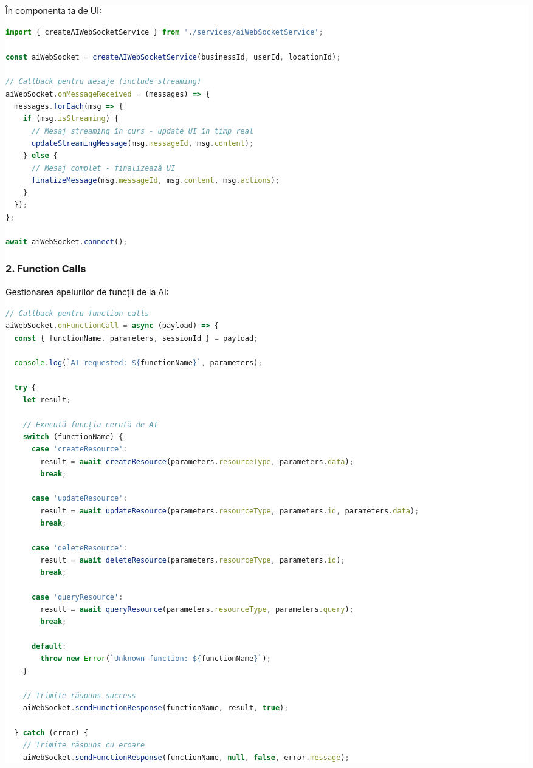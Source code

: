 În componenta ta de UI:

```javascript
import { createAIWebSocketService } from './services/aiWebSocketService';

const aiWebSocket = createAIWebSocketService(businessId, userId, locationId);

// Callback pentru mesaje (include streaming)
aiWebSocket.onMessageReceived = (messages) => {
  messages.forEach(msg => {
    if (msg.isStreaming) {
      // Mesaj streaming în curs - update UI în timp real
      updateStreamingMessage(msg.messageId, msg.content);
    } else {
      // Mesaj complet - finalizează UI
      finalizeMessage(msg.messageId, msg.content, msg.actions);
    }
  });
};

await aiWebSocket.connect();
```

### 2. **Function Calls**

Gestionarea apelurilor de funcții de la AI:

```javascript
// Callback pentru function calls
aiWebSocket.onFunctionCall = async (payload) => {
  const { functionName, parameters, sessionId } = payload;
  
  console.log(`AI requested: ${functionName}`, parameters);
  
  try {
    let result;
    
    // Execută funcția cerută de AI
    switch (functionName) {
      case 'createResource':
        result = await createResource(parameters.resourceType, parameters.data);
        break;
        
      case 'updateResource':
        result = await updateResource(parameters.resourceType, parameters.id, parameters.data);
        break;
        
      case 'deleteResource':
        result = await deleteResource(parameters.resourceType, parameters.id);
        break;
        
      case 'queryResource':
        result = await queryResource(parameters.resourceType, parameters.query);
        break;
        
      default:
        throw new Error(`Unknown function: ${functionName}`);
    }
    
    // Trimite răspuns success
    aiWebSocket.sendFunctionResponse(functionName, result, true);
    
  } catch (error) {
    // Trimite răspuns cu eroare
    aiWebSocket.sendFunctionResponse(functionName, null, false, error.message);
```